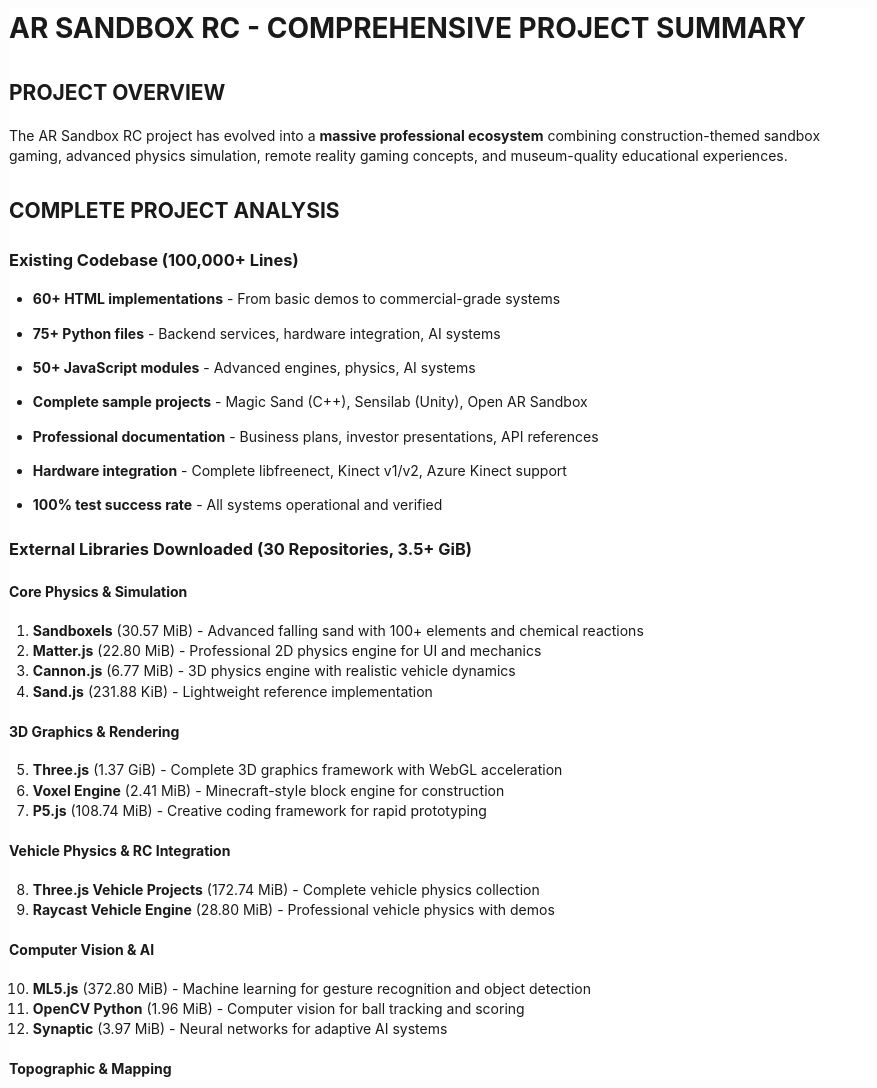 # AR SANDBOX RC - COMPREHENSIVE PROJECT SUMMARY

## PROJECT OVERVIEW

The AR Sandbox RC project has evolved into a **massive professional ecosystem** combining construction-themed sandbox gaming, advanced physics simulation, remote reality gaming concepts, and museum-quality educational experiences.

## COMPLETE PROJECT ANALYSIS

### Existing Codebase (100,000+ Lines)

- **60+ HTML implementations** - From basic demos to commercial-grade systems

- **75+ Python files** - Backend services, hardware integration, AI systems

- **50+ JavaScript modules** - Advanced engines, physics, AI systems

- **Complete sample projects** - Magic Sand (C++), Sensilab (Unity), Open AR Sandbox

- **Professional documentation** - Business plans, investor presentations, API references

- **Hardware integration** - Complete libfreenect, Kinect v1/v2, Azure Kinect support

- **100% test success rate** - All systems operational and verified

### External Libraries Downloaded (30 Repositories, 3.5+ GiB)

#### Core Physics & Simulation

1. **Sandboxels** (30.57 MiB) - Advanced falling sand with 100+ elements and chemical reactions
2. **Matter.js** (22.80 MiB) - Professional 2D physics engine for UI and mechanics
3. **Cannon.js** (6.77 MiB) - 3D physics engine with realistic vehicle dynamics
4. **Sand.js** (231.88 KiB) - Lightweight reference implementation

#### 3D Graphics & Rendering

5. **Three.js** (1.37 GiB) - Complete 3D graphics framework with WebGL acceleration
6. **Voxel Engine** (2.41 MiB) - Minecraft-style block engine for construction
7. **P5.js** (108.74 MiB) - Creative coding framework for rapid prototyping

#### Vehicle Physics & RC Integration

8. **Three.js Vehicle Projects** (172.74 MiB) - Complete vehicle physics collection
9. **Raycast Vehicle Engine** (28.80 MiB) - Professional vehicle physics with demos

#### Computer Vision & AI

10. **ML5.js** (372.80 MiB) - Machine learning for gesture recognition and object detection
11. **OpenCV Python** (1.96 MiB) - Computer vision for ball tracking and scoring
12. **Synaptic** (3.97 MiB) - Neural networks for adaptive AI systems

#### Topographic & Mapping
